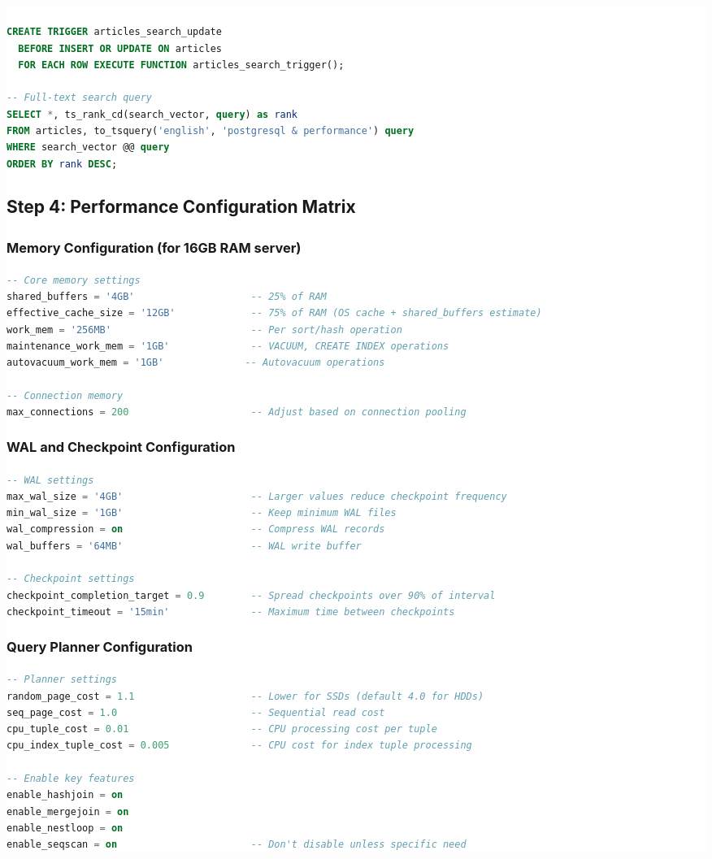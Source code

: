 ```sql

CREATE TRIGGER articles_search_update 
  BEFORE INSERT OR UPDATE ON articles
  FOR EACH ROW EXECUTE FUNCTION articles_search_trigger();

-- Full-text search query
SELECT *, ts_rank_cd(search_vector, query) as rank
FROM articles, to_tsquery('english', 'postgresql & performance') query
WHERE search_vector @@ query
ORDER BY rank DESC;
```

## Step 4: Performance Configuration Matrix

### Memory Configuration (for 16GB RAM server)
```sql
-- Core memory settings
shared_buffers = '4GB'                    -- 25% of RAM
effective_cache_size = '12GB'             -- 75% of RAM (OS cache + shared_buffers estimate)
work_mem = '256MB'                        -- Per sort/hash operation
maintenance_work_mem = '1GB'              -- VACUUM, CREATE INDEX operations
autovacuum_work_mem = '1GB'              -- Autovacuum operations

-- Connection memory
max_connections = 200                     -- Adjust based on connection pooling
```

### WAL and Checkpoint Configuration
```sql
-- WAL settings
max_wal_size = '4GB'                      -- Larger values reduce checkpoint frequency
min_wal_size = '1GB'                      -- Keep minimum WAL files
wal_compression = on                      -- Compress WAL records
wal_buffers = '64MB'                      -- WAL write buffer

-- Checkpoint settings
checkpoint_completion_target = 0.9        -- Spread checkpoints over 90% of interval
checkpoint_timeout = '15min'              -- Maximum time between checkpoints
```

### Query Planner Configuration
```sql
-- Planner settings
random_page_cost = 1.1                    -- Lower for SSDs (default 4.0 for HDDs)
seq_page_cost = 1.0                       -- Sequential read cost
cpu_tuple_cost = 0.01                     -- CPU processing cost per tuple
cpu_index_tuple_cost = 0.005              -- CPU cost for index tuple processing

-- Enable key features
enable_hashjoin = on
enable_mergejoin = on
enable_nestloop = on
enable_seqscan = on                       -- Don't disable unless specific need
```
